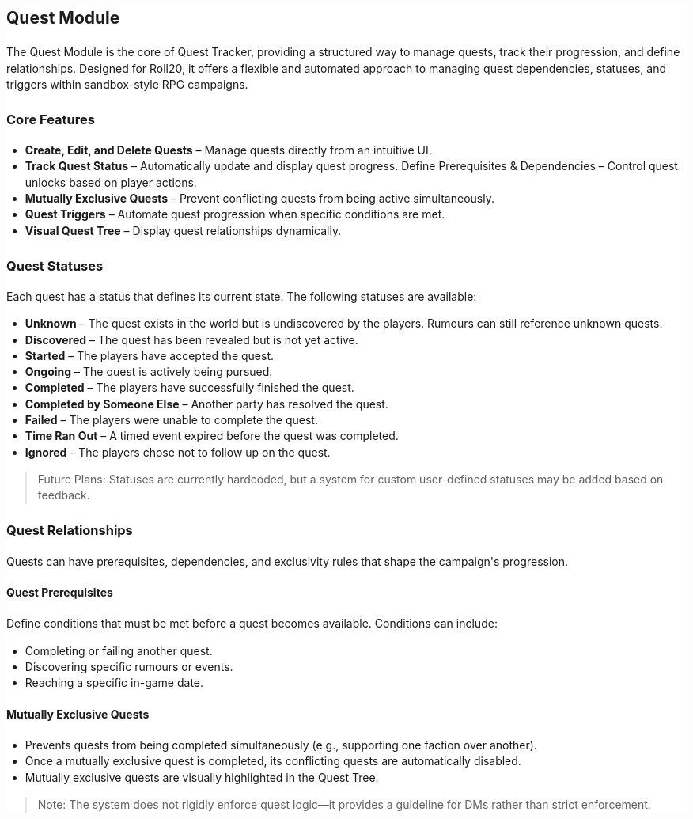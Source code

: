 
## Quest Module

The Quest Module is the core of Quest Tracker, providing a structured way to manage quests, track their progression, and define relationships. Designed for Roll20, it offers a flexible and automated approach to managing quest dependencies, statuses, and triggers within sandbox-style RPG campaigns.

### Core Features
* **Create, Edit, and Delete Quests** – Manage quests directly from an intuitive UI.
* **Track Quest Status** – Automatically update and display quest progress.
Define Prerequisites & Dependencies – Control quest unlocks based on player actions.
* **Mutually Exclusive Quests** – Prevent conflicting quests from being active simultaneously.
* **Quest Triggers** – Automate quest progression when specific conditions are met.
* **Visual Quest Tree** – Display quest relationships dynamically.


### Quest Statuses
Each quest has a status that defines its current state. The following statuses are available:

* **Unknown** – The quest exists in the world but is undiscovered by the players. Rumours can still reference unknown quests.
* **Discovered** – The quest has been revealed but is not yet active.
* **Started** – The players have accepted the quest.
* **Ongoing** – The quest is actively being pursued.
* **Completed** – The players have successfully finished the quest.
* **Completed by Someone Else** – Another party has resolved the quest.
* **Failed** – The players were unable to complete the quest.
* **Time Ran Out** – A timed event expired before the quest was completed.
* **Ignored** – The players chose not to follow up on the quest.

> Future Plans: Statuses are currently hardcoded, but a system for custom user-defined statuses may be added based on feedback.

### Quest Relationships

Quests can have prerequisites, dependencies, and exclusivity rules that shape the campaign's progression.

#### Quest Prerequisites
Define conditions that must be met before a quest becomes available. Conditions can include:

* Completing or failing another quest.
* Discovering specific rumours or events.
* Reaching a specific in-game date.

#### Mutually Exclusive Quests
* Prevents quests from being completed simultaneously (e.g., supporting one faction over another).
* Once a mutually exclusive quest is completed, its conflicting quests are automatically disabled.
* Mutually exclusive quests are visually highlighted in the Quest Tree.

>Note: The system does not rigidly enforce quest logic—it provides a guideline for DMs rather than strict enforcement.
